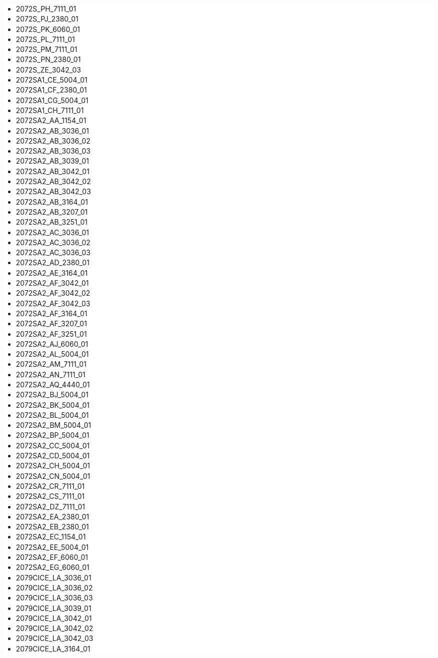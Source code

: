 - 2072S_PH_7111_01
- 2072S_PJ_2380_01
- 2072S_PK_6060_01
- 2072S_PL_7111_01
- 2072S_PM_7111_01
- 2072S_PN_2380_01
- 2072S_ZE_3042_03
- 2072SA1_CE_5004_01
- 2072SA1_CF_2380_01
- 2072SA1_CG_5004_01
- 2072SA1_CH_7111_01
- 2072SA2_AA_1154_01
- 2072SA2_AB_3036_01
- 2072SA2_AB_3036_02
- 2072SA2_AB_3036_03
- 2072SA2_AB_3039_01
- 2072SA2_AB_3042_01
- 2072SA2_AB_3042_02
- 2072SA2_AB_3042_03
- 2072SA2_AB_3164_01
- 2072SA2_AB_3207_01
- 2072SA2_AB_3251_01
- 2072SA2_AC_3036_01
- 2072SA2_AC_3036_02
- 2072SA2_AC_3036_03
- 2072SA2_AD_2380_01
- 2072SA2_AE_3164_01
- 2072SA2_AF_3042_01
- 2072SA2_AF_3042_02
- 2072SA2_AF_3042_03
- 2072SA2_AF_3164_01
- 2072SA2_AF_3207_01
- 2072SA2_AF_3251_01
- 2072SA2_AJ_6060_01
- 2072SA2_AL_5004_01
- 2072SA2_AM_7111_01
- 2072SA2_AN_7111_01
- 2072SA2_AQ_4440_01
- 2072SA2_BJ_5004_01
- 2072SA2_BK_5004_01
- 2072SA2_BL_5004_01
- 2072SA2_BM_5004_01
- 2072SA2_BP_5004_01
- 2072SA2_CC_5004_01
- 2072SA2_CD_5004_01
- 2072SA2_CH_5004_01
- 2072SA2_CN_5004_01
- 2072SA2_CR_7111_01
- 2072SA2_CS_7111_01
- 2072SA2_DZ_7111_01
- 2072SA2_EA_2380_01
- 2072SA2_EB_2380_01
- 2072SA2_EC_1154_01
- 2072SA2_EE_5004_01
- 2072SA2_EF_6060_01
- 2072SA2_EG_6060_01
- 2079CICE_LA_3036_01
- 2079CICE_LA_3036_02
- 2079CICE_LA_3036_03
- 2079CICE_LA_3039_01
- 2079CICE_LA_3042_01
- 2079CICE_LA_3042_02
- 2079CICE_LA_3042_03
- 2079CICE_LA_3164_01